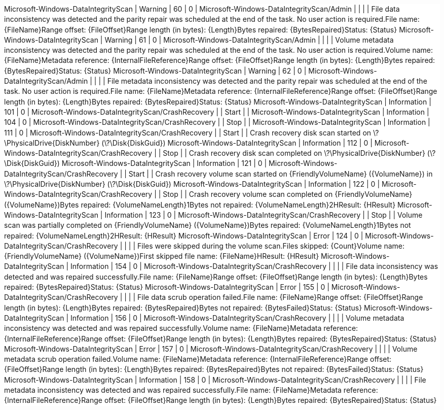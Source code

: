Microsoft-Windows-DataIntegrityScan  |  Warning      |  60        |  0        |  Microsoft-Windows-DataIntegrityScan/Admin          |        |          |           |  File data inconsistency was detected and the parity repair was scheduled at the end of the task. No user action is required.File name: {FileName}Range offset: {FileOffset}Range length (in bytes): {Length}Bytes repaired: {BytesRepaired}Status: {Status}
Microsoft-Windows-DataIntegrityScan  |  Warning      |  61        |  0        |  Microsoft-Windows-DataIntegrityScan/Admin          |        |          |           |  Volume metadata inconsistency was detected and the parity repair was scheduled at the end of the task. No user action is required.Volume name: {FileName}Metadata reference: {InternalFileReference}Range offset: {FileOffset}Range length (in bytes): {Length}Bytes repaired: {BytesRepaired}Status: {Status}
Microsoft-Windows-DataIntegrityScan  |  Warning      |  62        |  0        |  Microsoft-Windows-DataIntegrityScan/Admin          |        |          |           |  File metadata inconsistency was detected and the parity repair was scheduled at the end of the task. No user action is required.File name: {FileName}Metadata reference: {InternalFileReference}Range offset: {FileOffset}Range length (in bytes): {Length}Bytes repaired: {BytesRepaired}Status: {Status}
Microsoft-Windows-DataIntegrityScan  |  Information  |  101       |  0        |  Microsoft-Windows-DataIntegrityScan/CrashRecovery  |        |  Start   |           |
Microsoft-Windows-DataIntegrityScan  |  Information  |  104       |  0        |  Microsoft-Windows-DataIntegrityScan/CrashRecovery  |        |  Stop    |           |
Microsoft-Windows-DataIntegrityScan  |  Information  |  111       |  0        |  Microsoft-Windows-DataIntegrityScan/CrashRecovery  |        |  Start   |           |  Crash recovery disk scan started on \\?\PhysicalDrive{DiskNumber} (\\?\Disk{DiskGuid})
Microsoft-Windows-DataIntegrityScan  |  Information  |  112       |  0        |  Microsoft-Windows-DataIntegrityScan/CrashRecovery  |        |  Stop    |           |  Crash recovery disk scan completed on \\?\PhysicalDrive{DiskNumber} (\\?\Disk{DiskGuid})
Microsoft-Windows-DataIntegrityScan  |  Information  |  121       |  0        |  Microsoft-Windows-DataIntegrityScan/CrashRecovery  |        |  Start   |           |  Crash recovery volume scan started on {FriendlyVolumeName} ({VolumeName}) in \\?\PhysicalDrive{DiskNumber} (\\?\Disk{DiskGuid})
Microsoft-Windows-DataIntegrityScan  |  Information  |  122       |  0        |  Microsoft-Windows-DataIntegrityScan/CrashRecovery  |        |  Stop    |           |  Crash recovery volume scan completed on {FriendlyVolumeName} ({VolumeName})Bytes repaired: {VolumeNameLength}1Bytes not repaired: {VolumeNameLength}2HResult: {HResult}
Microsoft-Windows-DataIntegrityScan  |  Information  |  123       |  0        |  Microsoft-Windows-DataIntegrityScan/CrashRecovery  |        |  Stop    |           |  Volume scan was partially completed on {FriendlyVolumeName} ({VolumeName})Bytes repaired: {VolumeNameLength}1Bytes not repaired: {VolumeNameLength}2HResult: {HResult}
Microsoft-Windows-DataIntegrityScan  |  Error        |  124       |  0        |  Microsoft-Windows-DataIntegrityScan/CrashRecovery  |        |          |           |  Files were skipped during the volume scan.Files skipped: {Count}Volume name: {FriendlyVolumeName} ({VolumeName})First skipped file name: {FileName}HResult: {HResult}
Microsoft-Windows-DataIntegrityScan  |  Information  |  154       |  0        |  Microsoft-Windows-DataIntegrityScan/CrashRecovery  |        |          |           |  File data inconsistency was detected and was repaired successfully.File name: {FileName}Range offset: {FileOffset}Range length (in bytes): {Length}Bytes repaired: {BytesRepaired}Status: {Status}
Microsoft-Windows-DataIntegrityScan  |  Error        |  155       |  0        |  Microsoft-Windows-DataIntegrityScan/CrashRecovery  |        |          |           |  File data scrub operation failed.File name: {FileName}Range offset: {FileOffset}Range length (in bytes): {Length}Bytes repaired: {BytesRepaired}Bytes not repaired: {BytesFailed}Status: {Status}
Microsoft-Windows-DataIntegrityScan  |  Information  |  156       |  0        |  Microsoft-Windows-DataIntegrityScan/CrashRecovery  |        |          |           |  Volume metadata inconsistency was detected and was repaired successfully.Volume name: {FileName}Metadata reference: {InternalFileReference}Range offset: {FileOffset}Range length (in bytes): {Length}Bytes repaired: {BytesRepaired}Status: {Status}
Microsoft-Windows-DataIntegrityScan  |  Error        |  157       |  0        |  Microsoft-Windows-DataIntegrityScan/CrashRecovery  |        |          |           |  Volume metadata scrub operation failed.Volume name: {FileName}Metadata reference: {InternalFileReference}Range offset: {FileOffset}Range length (in bytes): {Length}Bytes repaired: {BytesRepaired}Bytes not repaired: {BytesFailed}Status: {Status}
Microsoft-Windows-DataIntegrityScan  |  Information  |  158       |  0        |  Microsoft-Windows-DataIntegrityScan/CrashRecovery  |        |          |           |  File metadata inconsistency was detected and was repaired successfully.File name: {FileName}Metadata reference: {InternalFileReference}Range offset: {FileOffset}Range length (in bytes): {Length}Bytes repaired: {BytesRepaired}Status: {Status}